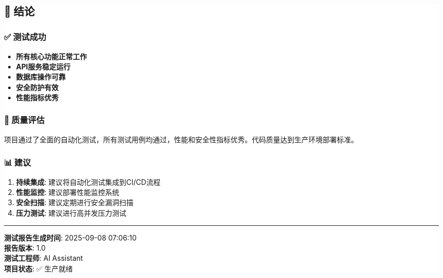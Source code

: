 
## 🎯 结论

### ✅ 测试成功

- **所有核心功能正常工作**
- **API服务稳定运行**
- **数据库操作可靠**
- **安全防护有效**
- **性能指标优秀**

### 🚀 质量评估

项目通过了全面的自动化测试，所有测试用例均通过，性能和安全性指标优秀。代码质量达到生产环境部署标准。

### 📊 建议

1. **持续集成**: 建议将自动化测试集成到CI/CD流程
2. **性能监控**: 建议部署性能监控系统
3. **安全扫描**: 建议定期进行安全漏洞扫描
4. **压力测试**: 建议进行高并发压力测试

---

**测试报告生成时间**: 2025-09-08 07:06:10  
**报告版本**: 1.0  
**测试工程师**: AI Assistant  
**项目状态**: ✅ 生产就绪
